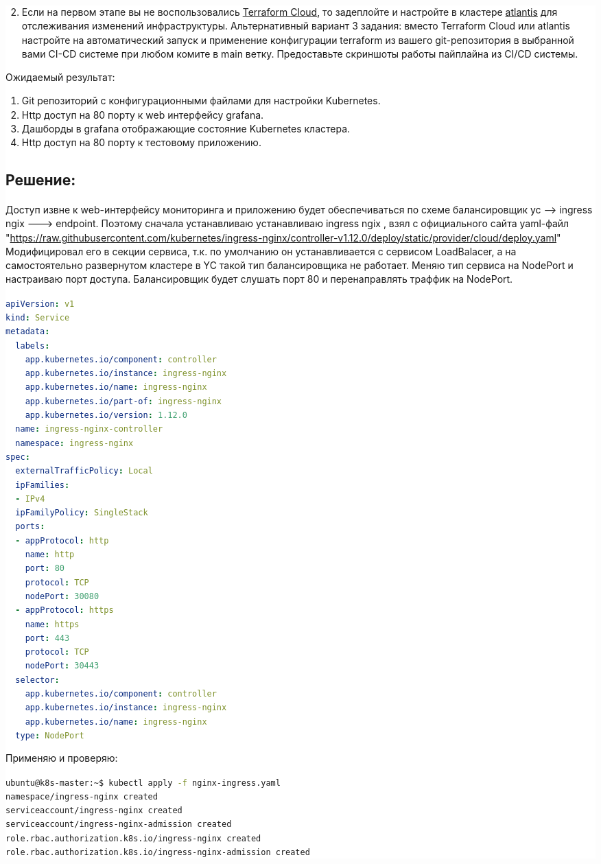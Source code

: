 2. Если на первом этапе вы не воспользовались [Terraform Cloud](https://app.terraform.io/), то задеплойте и настройте в кластере [atlantis](https://www.runatlantis.io/) для отслеживания изменений инфраструктуры. Альтернативный вариант 3 задания: вместо Terraform Cloud или atlantis настройте на автоматический запуск и применение конфигурации terraform из вашего git-репозитория в выбранной вами CI-CD системе при любом комите в main ветку. Предоставьте скриншоты работы пайплайна из CI/CD системы.

Ожидаемый результат:
1. Git репозиторий с конфигурационными файлами для настройки Kubernetes.
2. Http доступ на 80 порту к web интерфейсу grafana.
3. Дашборды в grafana отображающие состояние Kubernetes кластера.
4. Http доступ на 80 порту к тестовому приложению.

## Решение:
Доступ извне к web-интерфейсу мониторинга и приложению будет обеспечиваться по схеме балансировщик yc --> ingress ngix ---> endpoint.
Поэтому сначала устанавливаю устанавливаю ingress ngix , взял с официального сайта yaml-файл  "https://raw.githubusercontent.com/kubernetes/ingress-nginx/controller-v1.12.0/deploy/static/provider/cloud/deploy.yaml"   
Модифицировал его в секции сервиса, т.к. по умолчанию он устанавливается с сервисом LoadBalacer, а на самостоятельно развернутом кластере в YC такой тип балансировщика не работает.
Меняю тип сервиса на NodePort и настраиваю порт доступа. Балансировщик будет слушать порт 80 и перенаправлять траффик на NodePort.
```yaml
apiVersion: v1
kind: Service
metadata:
  labels:
    app.kubernetes.io/component: controller
    app.kubernetes.io/instance: ingress-nginx
    app.kubernetes.io/name: ingress-nginx
    app.kubernetes.io/part-of: ingress-nginx
    app.kubernetes.io/version: 1.12.0
  name: ingress-nginx-controller
  namespace: ingress-nginx
spec:
  externalTrafficPolicy: Local
  ipFamilies:
  - IPv4
  ipFamilyPolicy: SingleStack
  ports:
  - appProtocol: http
    name: http
    port: 80
    protocol: TCP
    nodePort: 30080
  - appProtocol: https
    name: https
    port: 443
    protocol: TCP
    nodePort: 30443
  selector:
    app.kubernetes.io/component: controller
    app.kubernetes.io/instance: ingress-nginx
    app.kubernetes.io/name: ingress-nginx
  type: NodePort
```
Применяю и проверяю:
```bash
ubuntu@k8s-master:~$ kubectl apply -f nginx-ingress.yaml 
namespace/ingress-nginx created
serviceaccount/ingress-nginx created
serviceaccount/ingress-nginx-admission created
role.rbac.authorization.k8s.io/ingress-nginx created
role.rbac.authorization.k8s.io/ingress-nginx-admission created
```